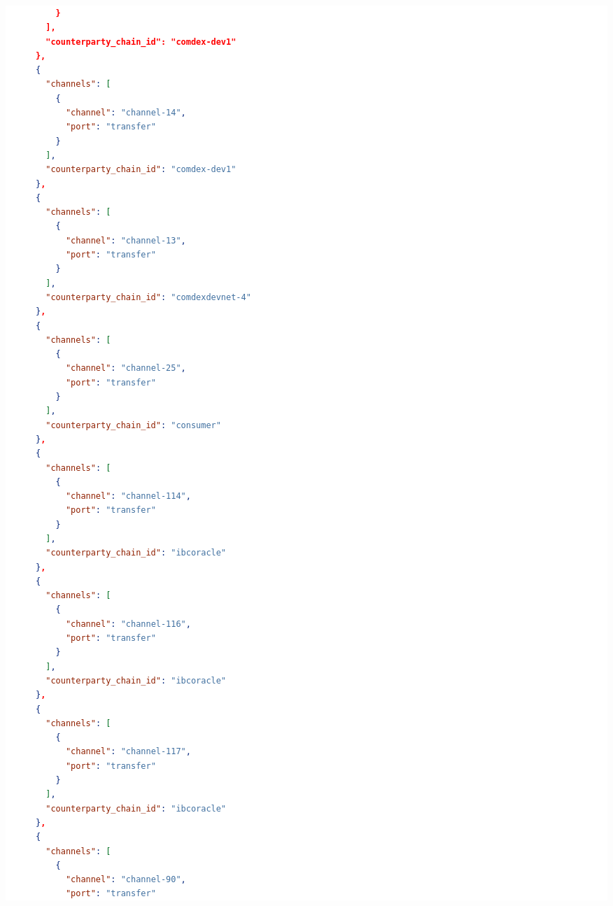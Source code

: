 ```json
          }
        ],
        "counterparty_chain_id": "comdex-dev1"
      },
      {
        "channels": [
          {
            "channel": "channel-14",
            "port": "transfer"
          }
        ],
        "counterparty_chain_id": "comdex-dev1"
      },
      {
        "channels": [
          {
            "channel": "channel-13",
            "port": "transfer"
          }
        ],
        "counterparty_chain_id": "comdexdevnet-4"
      },
      {
        "channels": [
          {
            "channel": "channel-25",
            "port": "transfer"
          }
        ],
        "counterparty_chain_id": "consumer"
      },
      {
        "channels": [
          {
            "channel": "channel-114",
            "port": "transfer"
          }
        ],
        "counterparty_chain_id": "ibcoracle"
      },
      {
        "channels": [
          {
            "channel": "channel-116",
            "port": "transfer"
          }
        ],
        "counterparty_chain_id": "ibcoracle"
      },
      {
        "channels": [
          {
            "channel": "channel-117",
            "port": "transfer"
          }
        ],
        "counterparty_chain_id": "ibcoracle"
      },
      {
        "channels": [
          {
            "channel": "channel-90",
            "port": "transfer"
```